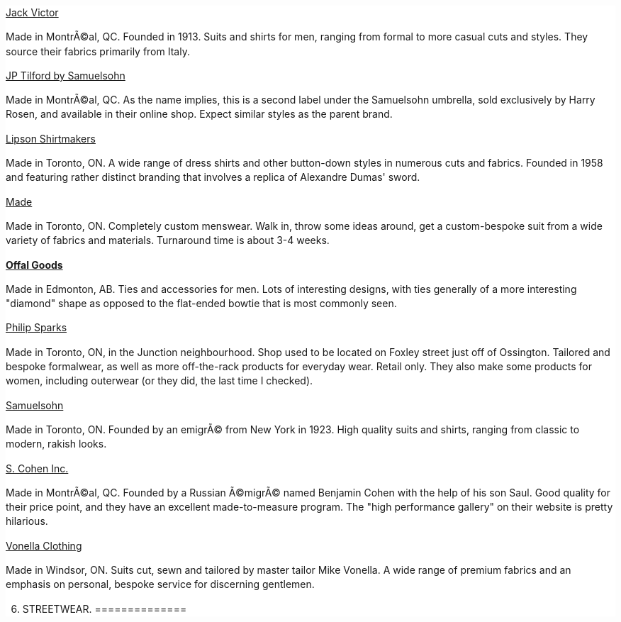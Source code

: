 [Jack Victor](http://www.jackvictor.com/)

Made in MontrÃ©al, QC. Founded in 1913. Suits and shirts for men, ranging
from formal to more casual cuts and styles. They source their fabrics
primarily from Italy.

[JP Tilford by
Samuelsohn](http://www.harryrosen.com/brand/j-p-tilford-by-samuelsohn)

Made in MontrÃ©al, QC. As the name implies, this is a second label under
the Samuelsohn umbrella, sold exclusively by Harry Rosen, and available
in their online shop. Expect similar styles as the parent brand.

[Lipson Shirtmakers](http://www.lipsonshirtmakers.com/)

Made in Toronto, ON. A wide range of dress shirts and other button-down
styles in numerous cuts and fabrics. Founded in 1958 and featuring
rather distinct branding that involves a replica of Alexandre Dumas\'
sword.

[Made](http://madeclothing.ca/)

Made in Toronto, ON. Completely custom menswear. Walk in, throw some
ideas around, get a custom-bespoke suit from a wide variety of fabrics
and materials. Turnaround time is about 3-4 weeks.

[**Offal Goods**](http://offalgoods.bigcartel.com/)

Made in Edmonton, AB. Ties and accessories for men. Lots of interesting
designs, with ties generally of a more interesting "diamond" shape as
opposed to the flat-ended bowtie that is most commonly seen.

[Philip Sparks](http://philipsparks.com/)

Made in Toronto, ON, in the Junction neighbourhood. Shop used to be
located on Foxley street just off of Ossington. Tailored and bespoke
formalwear, as well as more off-the-rack products for everyday wear.
Retail only. They also make some products for women, including outerwear
(or they did, the last time I checked).

[Samuelsohn](http://www.samuelsohn.com/)

Made in Toronto, ON. Founded by an emigrÃ© from New York in 1923. High
quality suits and shirts, ranging from classic to modern, rakish looks.

[S. Cohen Inc.](http://www.scoheninc.com/)

Made in MontrÃ©al, QC. Founded by a Russian Ã©migrÃ© named Benjamin Cohen
with the help of his son Saul. Good quality for their price point, and
they have an excellent made-to-measure program. The "high performance
gallery" on their website is pretty hilarious.

[Vonella Clothing](http://vonellaclothing.com/)

Made in Windsor, ON. Suits cut, sewn and tailored by master tailor Mike
Vonella. A wide range of premium fabrics and an emphasis on personal,
bespoke service for discerning gentlemen.

6. STREETWEAR.
==============
